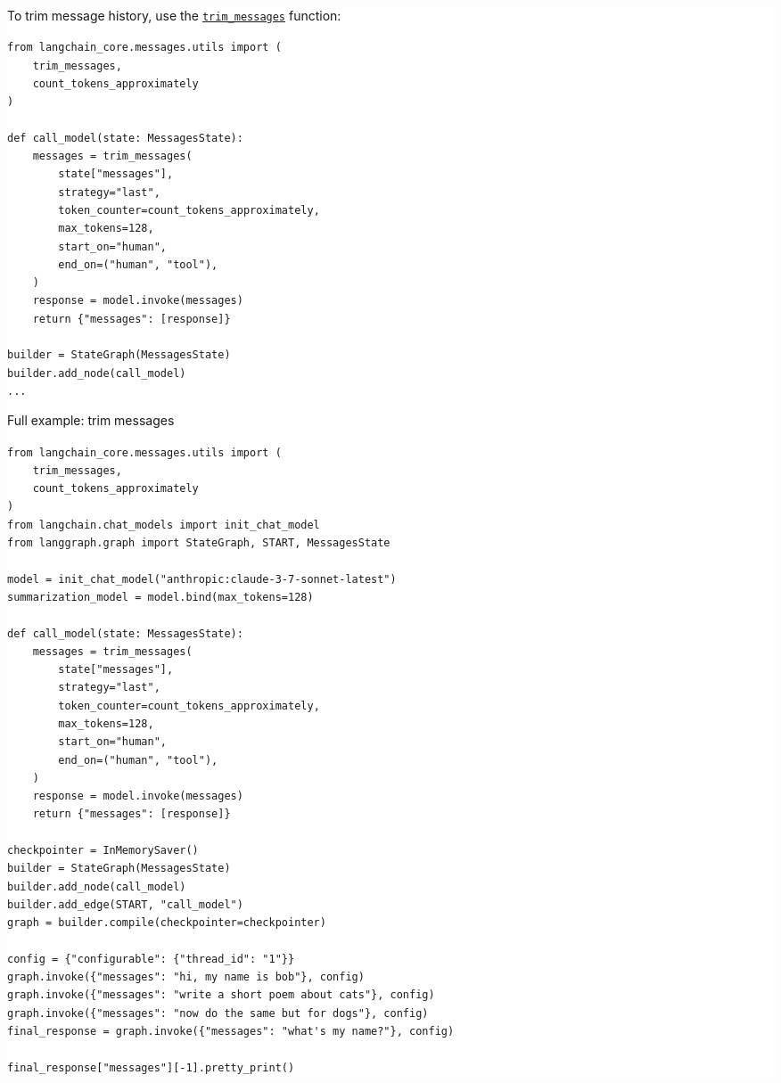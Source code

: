 
To trim message history, use the [`trim_messages`](https://python.langchain.com/api_reference/core/messages/langchain_core.messages.utils.trim_messages.html) function:

```
from langchain_core.messages.utils import (
    trim_messages,
    count_tokens_approximately
)

def call_model(state: MessagesState):
    messages = trim_messages(
        state["messages"],
        strategy="last",
        token_counter=count_tokens_approximately,
        max_tokens=128,
        start_on="human",
        end_on=("human", "tool"),
    )
    response = model.invoke(messages)
    return {"messages": [response]}

builder = StateGraph(MessagesState)
builder.add_node(call_model)
...

```

Full example: trim messages

```
from langchain_core.messages.utils import (
    trim_messages,
    count_tokens_approximately
)
from langchain.chat_models import init_chat_model
from langgraph.graph import StateGraph, START, MessagesState

model = init_chat_model("anthropic:claude-3-7-sonnet-latest")
summarization_model = model.bind(max_tokens=128)

def call_model(state: MessagesState):
    messages = trim_messages(
        state["messages"],
        strategy="last",
        token_counter=count_tokens_approximately,
        max_tokens=128,
        start_on="human",
        end_on=("human", "tool"),
    )
    response = model.invoke(messages)
    return {"messages": [response]}

checkpointer = InMemorySaver()
builder = StateGraph(MessagesState)
builder.add_node(call_model)
builder.add_edge(START, "call_model")
graph = builder.compile(checkpointer=checkpointer)

config = {"configurable": {"thread_id": "1"}}
graph.invoke({"messages": "hi, my name is bob"}, config)
graph.invoke({"messages": "write a short poem about cats"}, config)
graph.invoke({"messages": "now do the same but for dogs"}, config)
final_response = graph.invoke({"messages": "what's my name?"}, config)

final_response["messages"][-1].pretty_print()
```